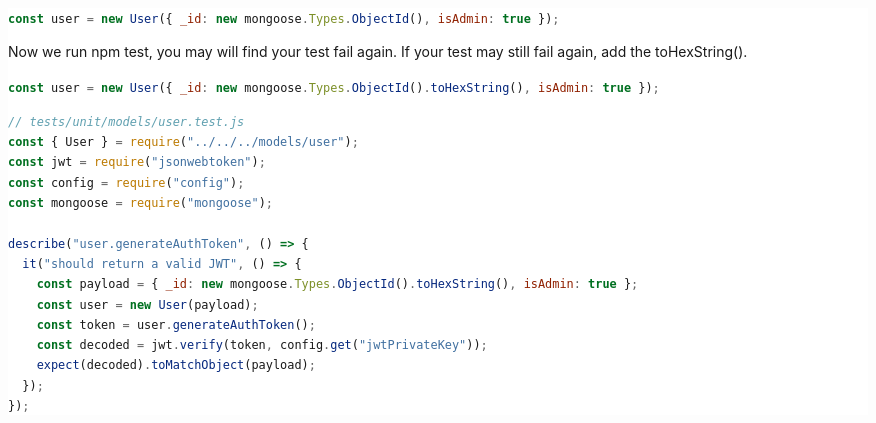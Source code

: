 ```js
const user = new User({ _id: new mongoose.Types.ObjectId(), isAdmin: true });
```

Now we run npm test, you may will find your test fail again. If your test  may still fail again, add the toHexString().

```js
const user = new User({ _id: new mongoose.Types.ObjectId().toHexString(), isAdmin: true });
```

```js
// tests/unit/models/user.test.js
const { User } = require("../../../models/user");
const jwt = require("jsonwebtoken");
const config = require("config");
const mongoose = require("mongoose");

describe("user.generateAuthToken", () => {
  it("should return a valid JWT", () => {
    const payload = { _id: new mongoose.Types.ObjectId().toHexString(), isAdmin: true };
    const user = new User(payload);
    const token = user.generateAuthToken();
    const decoded = jwt.verify(token, config.get("jwtPrivateKey"));
    expect(decoded).toMatchObject(payload);
  });
});

```

